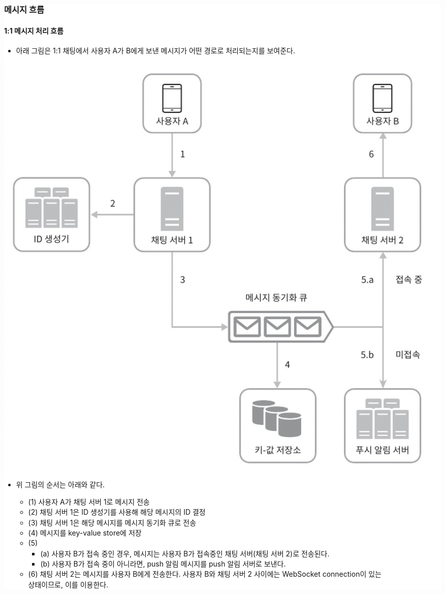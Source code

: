 ### 메시지 흐름

#### 1:1 메시지 처리 흐름

- 아래 그림은 1:1 채팅에서 사용자 A가 B에게 보낸 메시지가 어떤 경로로 처리되는지를 보여준다.

![picture 44](/images/SDI_CS_11.png)

- 위 그림의 순서는 아래와 같다.

  - (1) 사용자 A가 채팅 서버 1로 메시지 전송
  - (2) 채팅 서버 1은 ID 생성기를 사용해 해당 메시지의 ID 결정
  - (3) 채팅 서버 1은 해당 메시지를 메시지 동기화 큐로 전송
  - (4) 메시지를 key-value store에 저장
  - (5)
    - (a) 사용자 B가 접속 중인 경우, 메시지는 사용자 B가 접속중인 채팅 서버(채팅 서버 2)로 전송된다.
    - (b) 사용자 B가 접속 중이 아니라면, push 알림 메시지를 push 알림 서버로 보낸다.
  - (6) 채팅 서버 2는 메시지를 사용자 B에게 전송한다. 사용자 B와 채팅 서버 2 사이에는 WebSocket connection이 있는  
    상태이므로, 이를 이용한다.
